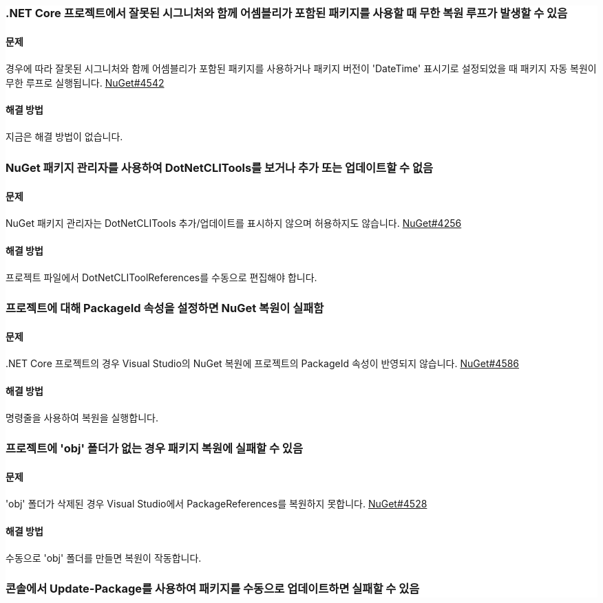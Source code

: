 ### <a name="in-net-core-projects-you-may-end-up-in-infinite-restore-loop-when-you-use-a-package-containing-an-assembly-with-an-invalid-signature"></a>.NET Core 프로젝트에서 잘못된 시그니처와 함께 어셈블리가 포함된 패키지를 사용할 때 무한 복원 루프가 발생할 수 있음

#### <a name="issue"></a>문제

경우에 따라 잘못된 시그니처와 함께 어셈블리가 포함된 패키지를 사용하거나 패키지 버전이 'DateTime' 표시기로 설정되었을 때 패키지 자동 복원이 무한 루프로 실행됩니다. [NuGet#4542](https://github.com/NuGet/Home/issues/4542)

#### <a name="workaround"></a>해결 방법

지금은 해결 방법이 없습니다.

### <a name="you-are-unable-to-view-add-or-update-dotnetclitools-using-nuget-package-manager"></a>NuGet 패키지 관리자를 사용하여 DotNetCLITools를 보거나 추가 또는 업데이트할 수 없음

#### <a name="issue"></a>문제

NuGet 패키지 관리자는 DotNetCLITools 추가/업데이트를 표시하지 않으며 허용하지도 않습니다. [NuGet#4256](https://github.com/NuGet/Home/issues/4256)

#### <a name="workaround"></a>해결 방법

프로젝트 파일에서 DotNetCLIToolReferences를 수동으로 편집해야 합니다.

### <a name="nuget-restore-will-fail-when-you-set-packageid-property-for-projects"></a>프로젝트에 대해 PackageId 속성을 설정하면 NuGet 복원이 실패함

#### <a name="issue"></a>문제

.NET Core 프로젝트의 경우 Visual Studio의 NuGet 복원에 프로젝트의 PackageId 속성이 반영되지 않습니다. [NuGet#4586](https://github.com/NuGet/Home/issues/4586)

#### <a name="workaround"></a>해결 방법

명령줄을 사용하여 복원을 실행합니다.

### <a name="when-your-project-does-not-have-obj-folder-package-restore-may-fail"></a>프로젝트에 'obj' 폴더가 없는 경우 패키지 복원에 실패할 수 있음

#### <a name="issue"></a>문제

'obj' 폴더가 삭제된 경우 Visual Studio에서 PackageReferences를 복원하지 못합니다. [NuGet#4528](https://github.com/NuGet/Home/issues/4528)

#### <a name="workaround"></a>해결 방법

수동으로 'obj' 폴더를 만들면 복원이 작동합니다.

### <a name="manually-updating-packages-using-update-package-in-console-may-fail"></a>콘솔에서 Update-Package를 사용하여 패키지를 수동으로 업데이트하면 실패할 수 있음
